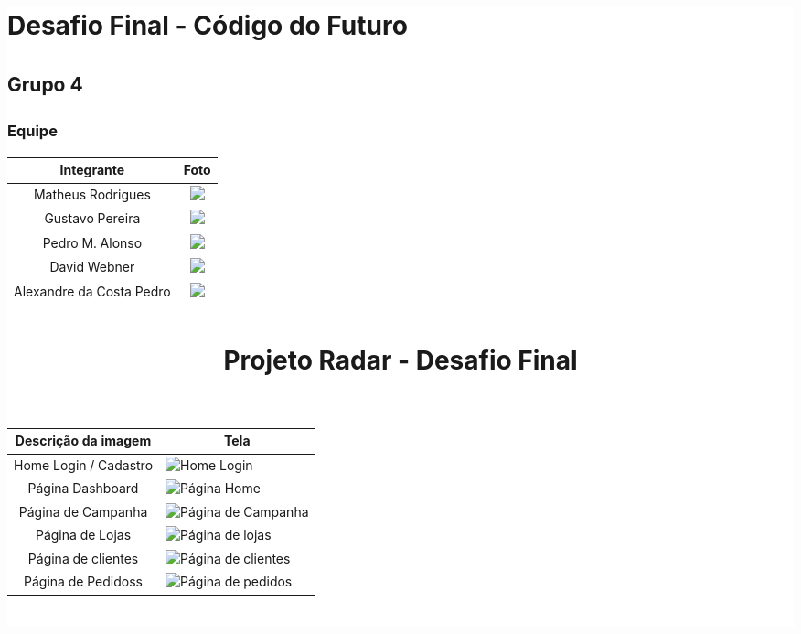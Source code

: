# Desafio Final - Código do Futuro
## Grupo 4
### Equipe

| Integrante | Foto | 
| :------------: | :------------: | 
| Matheus Rodrigues | <img width="100px" src="https://user-images.githubusercontent.com/94070505/214923657-dc6b8c3f-f6a0-4a10-ad79-4a47515251d9.jpg">|
| Gustavo Pereira | <img width="100px" src="https://user-images.githubusercontent.com/94070505/214923731-823670b8-0164-4929-87d3-8ff54a70b6ab.jpg">
| Pedro M. Alonso | <img width="100px" src="https://user-images.githubusercontent.com/94070505/214923567-b312d74a-c189-484a-b968-16124ed4d5aa.jpg">
| David Webner | <img width="100px" src="https://user-images.githubusercontent.com/94070505/214923782-9f4d6067-d973-4feb-ae21-4116dc859127.jpg">
| Alexandre da Costa Pedro | <img width="100px" src="https://user-images.githubusercontent.com/94070505/214923929-98251caa-24ea-44be-a07c-411d499cda76.jpg"> 

<div align = "center">
  <h1> Projeto Radar - Desafio Final </h1>
</div>
<br>

<div align = 'center' justify-content = 'space-around' >
<table>
  <thead>
    <tr>
      <th>Descrição da imagem</th>
      <th>Tela</th>
    </tr>
  </thead>
  <tbody>
    <tr>
      <td align = 'center'>Home Login / Cadastro </td>
      <td><img width="1604" alt=" Home Login" src="https://i.imgur.com/2BNEl3O.png"></td>
    </tr>
    <tr>
      <td align = 'center'>Página Dashboard</td>
      <td><img width="1604" alt=" Página Home" src="https://i.imgur.com/WHShUYx.png"></td>
    </tr>
    <tr>
      <td align = 'center'>Página de Campanha</td>
      <td><img width="1604" alt=" Página de Campanha" src="https://i.imgur.com/thPyzhl.png"></td>
    </tr>
    <tr>
      <td align = 'center'>Página de Lojas</td>
      <td><img width="1604" alt=" Página de lojas" src="https://i.imgur.com/pyvHdoE.png"></td>
    </tr>
    <tr>
      <td align = 'center'>Página de clientes</td>
      <td><img width="1604" alt=" Página de clientes" src="https://i.imgur.com/LkmYUrX.png"></td>
    </tr>
    <tr>
      <td align = 'center'>Página de Pedidoss</td>
      <td><img width="1604" alt=" Página de pedidos" src="./frontend/src/assets/screens/fluxo.png"></td>
    </tr>
  </tbody>
</table>
</div>
<br>